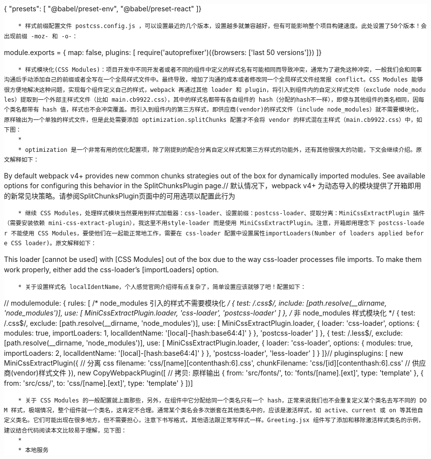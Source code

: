 {    "presets": [        "@babel/preset-env",        "@babel/preset-react"    ]}

		* 样式前缀配置文件 postcss.config.js ，可以设置最近的几个版本，设置越多就兼容越好，但有可能影响整个项目构建速度。此处设置了50个版本！会出现前缀 -moz- 和 -o-：

module.exports = {    map: false,    plugins: [        require('autoprefixer')({browsers: ['last 50 versions']})    ]}

		* 样式模块化(CSS Modules)：项目开发中不同开发者或者不同的组件中定义的样式名有可能相同而导致冲突，通常为了避免这种冲突，一般我们会和同事沟通后手动添加自己的前缀或者全写在一个全局样式文件中。最终导致，增加了沟通的成本或者修改同一个全局样式文件经常报 conflict。CSS Modules 能够很方便地解决这种问题，实现每个组件定义自己的样式，webpack 再通过其他 loader 和 plugin，将引入到组件内的自定义样式文件（exclude node_modules）提取到一个外部主样式文件（比如 main.cb9922.css），其中的样式名都带有各自组件的 hash（分配的hash不一样），即使与其他组件的类名相同，因每个类名都带有 hash 值，样式也不会冲突覆盖。而引入到组件内的第三方样式，即供应商(vendor)的样式文件（include node_modules）就不需要模块化，原样输出为一个单独的样式文件，但是此处需要添加 optimization.splitChunks 配置才不会将 vendor 的样式混在主样式（main.cb9922.css）中，如下图：
		* 
		* optimization 是一个非常有用的优化配置项，除了刚提到的配合分离自定义样式和第三方样式的功能外，还有其他很强大的功能，下文会继续介绍。原文解释如下：

By default webpack v4+ provides new common chunks strategies out of the box for dynamically imported modules. See available options for configuring this behavior in the SplitChunksPlugin page.// 默认情况下，webpack v4+ 为动态导入的模块提供了开箱即用的新常见块策略。请参阅SplitChunksPlugin页面中的可用选项以配置此行为

		* 继续 CSS Modules，处理样式模块当然要用到样式加载器：css-loader、设置前缀：postcss-loader、提取分离：MiniCssExtractPlugin 插件（需要安装依赖 mini-css-extract-plugin），我这里不用style-loader 而是使用 MiniCssExtractPlugin。注意，开箱即用理念下 postcss-loader 不能使用 CSS Modules，要使他们在一起能正常地工作，需要在 css-loader 配置中设置属性importLoaders(Number of loaders applied before CSS loader)。原文解释如下：

This loader [cannot be used] with [CSS Modules] out of the box due to the way css-loader processes file imports. To make them work properly, either add the css-loader’s [importLoaders] option.

		* 关于设置样式名 localIdentName，个人感觉官网介绍得有点复杂了，简单设置应该就够了吧！配置如下：

// modulemodule: {    rules: [        /* node_modules 引入的样式不需要模块化 */        {            test: /\.css$/,            include: [path.resolve(__dirname, 'node_modules')],            use: [                MiniCssExtractPlugin.loader,                'css-loader',                'postcss-loader'            ]        },        /* 非 node_modules 样式模块化 */        {            test: /\.css$/,            exclude: [path.resolve(__dirname, 'node_modules')],            use: [                MiniCssExtractPlugin.loader,                {                    loader: 'css-loader',                    options: {                        modules: true,                        importLoaders: 1,                        localIdentName: '[local]-[hash:base64:4]'                    }                },                'postcss-loader'            ]        },        {            test: /\.less$/,            exclude: [path.resolve(__dirname, 'node_modules')],            use: [                MiniCssExtractPlugin.loader,                {                    loader: 'css-loader',                    options: {                        modules: true,                        importLoaders: 2,                        localIdentName: '[local]-[hash:base64:4]'                    }                },                'postcss-loader',                'less-loader'            ]        }    ]}// pluginsplugins: [    new MiniCssExtractPlugin({ // 分离 css        filename: 'css/[name][contenthash:6].css',        chunkFilename: 'css/[id][contenthash:6].css' // 供应商(vendor)样式文件    }),    new CopyWebpackPlugin([ // 拷贝: 原样输出        {            from: 'src/fonts/',            to: 'fonts/[name].[ext]',            type: 'template'        },        {            from: 'src/css/',            to: 'css/[name].[ext]',            type: 'template'        }    ])]

		* 关于 CSS Modules 的一般配置就上面那些，另外，在组件中它分配给同一个类名只有一个 hash，正常来说我们也不会重复定义某个类名去写不同的 DOM 样式，极端情况，整个组件就一个类名，这肯定不合理。通常某个类名会多次嵌套在其他类名中的，应该是激活样式，如 active、current 或 on 等其他自定义类名。它们可能出现在很多地方，但不需要担心，注意下书写格式，其他语法跟正常写样式一样。Greeting.jsx 组件写了添加和移除激活样式类名的示例，建议结合代码阅读本文比较易于理解，见下图：
		* 
		* 本地服务
